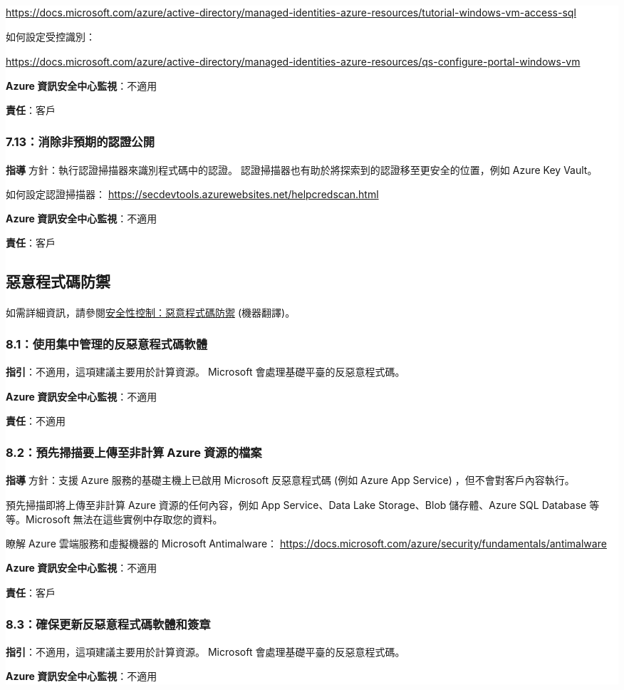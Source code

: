 https://docs.microsoft.com/azure/active-directory/managed-identities-azure-resources/tutorial-windows-vm-access-sql

如何設定受控識別： 

https://docs.microsoft.com/azure/active-directory/managed-identities-azure-resources/qs-configure-portal-windows-vm

**Azure 資訊安全中心監視**：不適用

**責任**：客戶

### <a name="713-eliminate-unintended-credential-exposure"></a>7.13：消除非預期的認證公開

**指導** 方針：執行認證掃描器來識別程式碼中的認證。 認證掃描器也有助於將探索到的認證移至更安全的位置，例如 Azure Key Vault。

如何設定認證掃描器： https://secdevtools.azurewebsites.net/helpcredscan.html

**Azure 資訊安全中心監視**：不適用

**責任**：客戶

## <a name="malware-defense"></a>惡意程式碼防禦

如需詳細資訊，請參閱[安全性控制：惡意程式碼防禦](../../security/benchmarks/security-control-malware-defense.md) (機器翻譯)。

### <a name="81-use-centrally-managed-anti-malware-software"></a>8.1：使用集中管理的反惡意程式碼軟體

**指引**：不適用，這項建議主要用於計算資源。 Microsoft 會處理基礎平臺的反惡意程式碼。

**Azure 資訊安全中心監視**：不適用

**責任**：不適用

### <a name="82-pre-scan-files-to-be-uploaded-to-non-compute-azure-resources"></a>8.2：預先掃描要上傳至非計算 Azure 資源的檔案

**指導** 方針：支援 Azure 服務的基礎主機上已啟用 Microsoft 反惡意程式碼 (例如 Azure App Service) ，但不會對客戶內容執行。

預先掃描即將上傳至非計算 Azure 資源的任何內容，例如 App Service、Data Lake Storage、Blob 儲存體、Azure SQL Database 等等。Microsoft 無法在這些實例中存取您的資料。

瞭解 Azure 雲端服務和虛擬機器的 Microsoft Antimalware： https://docs.microsoft.com/azure/security/fundamentals/antimalware

**Azure 資訊安全中心監視**：不適用

**責任**：客戶

### <a name="83-ensure-anti-malware-software-and-signatures-are-updated"></a>8.3：確保更新反惡意程式碼軟體和簽章

**指引**：不適用，這項建議主要用於計算資源。 Microsoft 會處理基礎平臺的反惡意程式碼。

**Azure 資訊安全中心監視**：不適用
